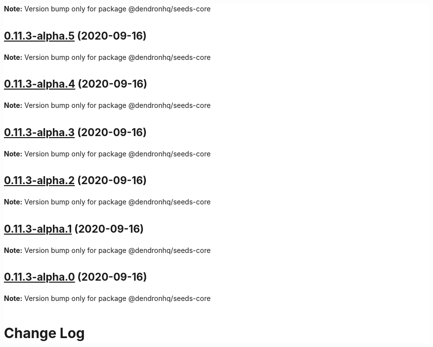 **Note:** Version bump only for package @dendronhq/seeds-core

## [0.11.3-alpha.5](https://github.com/dendronhq/dendron/compare/v0.11.3-alpha.4...v0.11.3-alpha.5) (2020-09-16)

**Note:** Version bump only for package @dendronhq/seeds-core

## [0.11.3-alpha.4](https://github.com/dendronhq/dendron/compare/v0.11.3-alpha.3...v0.11.3-alpha.4) (2020-09-16)

**Note:** Version bump only for package @dendronhq/seeds-core

## [0.11.3-alpha.3](https://github.com/dendronhq/dendron/compare/v0.11.3-alpha.2...v0.11.3-alpha.3) (2020-09-16)

**Note:** Version bump only for package @dendronhq/seeds-core

## [0.11.3-alpha.2](https://github.com/dendronhq/dendron/compare/v0.11.3-alpha.1...v0.11.3-alpha.2) (2020-09-16)

**Note:** Version bump only for package @dendronhq/seeds-core

## [0.11.3-alpha.1](https://github.com/dendronhq/dendron/compare/v0.11.3-alpha.0...v0.11.3-alpha.1) (2020-09-16)

**Note:** Version bump only for package @dendronhq/seeds-core

## [0.11.3-alpha.0](https://github.com/dendronhq/dendron/compare/v0.11.2...v0.11.3-alpha.0) (2020-09-16)

**Note:** Version bump only for package @dendronhq/seeds-core

# Change Log
